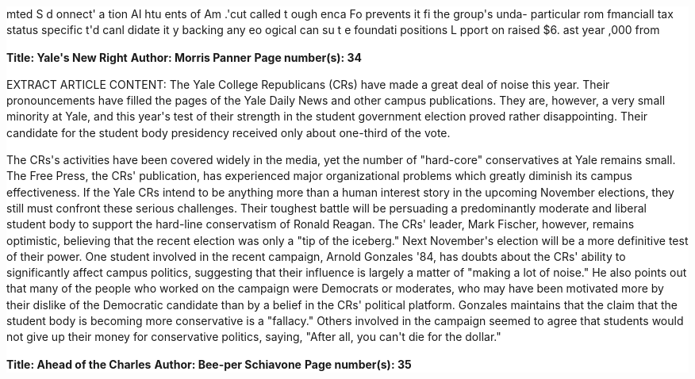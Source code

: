 mted S d 
onnect' 
a 
tion AI htu ents of Am .'cut 
called 
t ough 
enca Fo 
prevents it fi 
the group's 
unda-
particular rom fmanciall 
tax status 
specific t'd canl didate 
it y backing any 
eo ogical 
can su 
t e foundati 
positions L 
pport 
on raised $6. 
ast year 
,000 from 


**Title: Yale's New Right**
**Author: Morris Panner**
**Page number(s): 34**

EXTRACT ARTICLE CONTENT:
The Yale College Republicans (CRs) have made a great deal of noise this year.  Their pronouncements have filled the pages of the Yale Daily News and other campus publications.  They are, however, a very small minority at Yale, and this year's test of their strength in the student government election proved rather disappointing.  Their candidate for the student body presidency received only about one-third of the vote.

The CRs's activities have been covered widely in the media, yet the number of "hard-core" conservatives at Yale remains small. The Free Press, the CRs' publication, has experienced major organizational problems which greatly diminish its campus effectiveness. If the Yale CRs intend to be anything more than a human interest story in the upcoming November elections, they still must confront these serious challenges.  Their toughest battle will be persuading a predominantly moderate and liberal student body to support the hard-line conservatism of Ronald Reagan.  The CRs' leader, Mark Fischer, however, remains optimistic, believing that the recent election was only a "tip of the iceberg."  Next November's election will be a more definitive test of their power.  One student involved in the recent campaign, Arnold Gonzales '84, has doubts about the CRs' ability to significantly affect campus politics, suggesting that their influence is largely a matter of "making a lot of noise."  He also points out that many of the people who worked on the campaign were Democrats or moderates, who may have been motivated more by their dislike of the Democratic candidate than by a belief in the CRs' political platform.  Gonzales maintains that the claim that the student body is becoming more conservative is a "fallacy."  Others involved in the campaign seemed to agree that students would not give up their money for conservative politics, saying, "After all, you can't die for the dollar."


**Title: Ahead of the Charles**
**Author: Bee-per Schiavone**
**Page number(s): 35**
